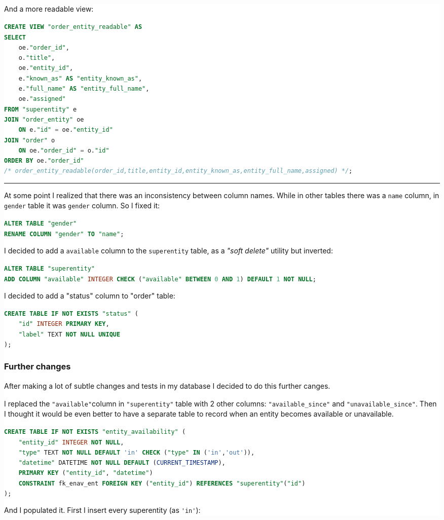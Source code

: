 And a more readable view:

```sql
CREATE VIEW "order_entity_readable" AS
SELECT
    oe."order_id",
    o."title",
    oe."entity_id",
    e."known_as" AS "entity_known_as",
    e."full_name" AS "entity_full_name",
    oe."assigned"
FROM "superentity" e
JOIN "order_entity" oe
    ON e."id" = oe."entity_id"
JOIN "order" o
    ON oe."order_id" = o."id"
ORDER BY oe."order_id"
/* order_entity_readable(order_id,title,entity_id,entity_known_as,entity_full_name,assigned) */;
```

-----

At some point I realized that there was an inconsistency between column names. While in other tables there was a `name` column, in `gender` table it was `gender` column. So I fixed it:

```sql
ALTER TABLE "gender"
RENAME COLUMN "gender" TO "name";
```
I decided to add a `available` column to the `superentity` table, as a _"soft delete"_ utility but inverted:

```sql
ALTER TABLE "superentity"
ADD COLUMN "available" INTEGER CHECK ("available" BETWEEN 0 AND 1) DEFAULT 1 NOT NULL;
```

I decided to add a "status" column to "order" table:

```sql
CREATE TABLE IF NOT EXISTS "status" (
    "id" INTEGER PRIMARY KEY,
    "label" TEXT NOT NULL UNIQUE
);
```

### Further changes

After making a lot of subtle changes and tests in my database I decided to do this further canges.

I replaced the `"available"`column in `"superentity"` table with 2 other columns: `"available_since"` and `"unavailable_since"`. Then I thought it would be even better to have a separate table to record when an entity becomes available or unavailable.

```sql
CREATE TABLE IF NOT EXISTS "entity_availability" (
    "entity_id" INTEGER NOT NULL,
    "type" TEXT NOT NULL DEFAULT 'in' CHECK ("type" IN ('in','out')),
    "datetime" DATETIME NOT NULL DEFAULT (CURRENT_TIMESTAMP),
    PRIMARY KEY ("entity_id", "datetime")
    CONSTRAINT fk_enav_ent FOREIGN KEY ("entity_id") REFERENCES "superentity"("id")
);
```
And I populated it. First I insert every superentity (as `'in'`):
